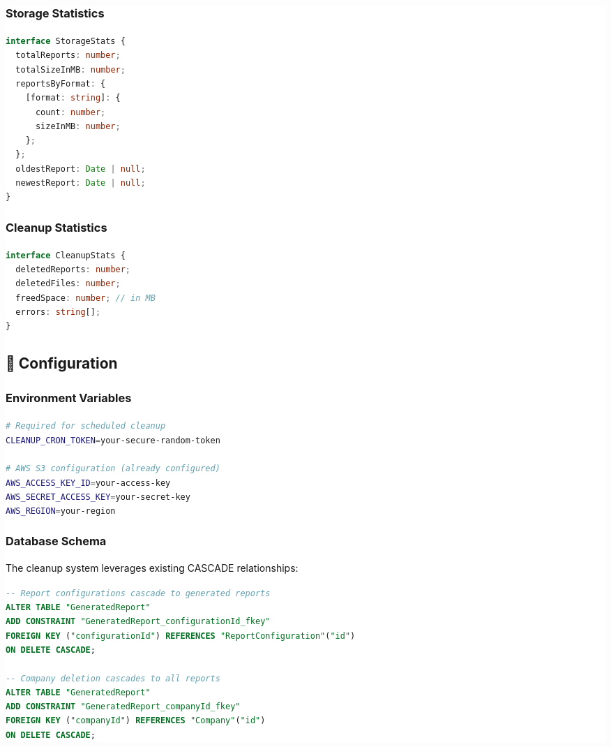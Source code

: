 ### Storage Statistics

```typescript
interface StorageStats {
  totalReports: number;
  totalSizeInMB: number;
  reportsByFormat: {
    [format: string]: {
      count: number;
      sizeInMB: number;
    };
  };
  oldestReport: Date | null;
  newestReport: Date | null;
}
```

### Cleanup Statistics

```typescript
interface CleanupStats {
  deletedReports: number;
  deletedFiles: number;
  freedSpace: number; // in MB
  errors: string[];
}
```

## 🔧 Configuration

### Environment Variables

```bash
# Required for scheduled cleanup
CLEANUP_CRON_TOKEN=your-secure-random-token

# AWS S3 configuration (already configured)
AWS_ACCESS_KEY_ID=your-access-key
AWS_SECRET_ACCESS_KEY=your-secret-key
AWS_REGION=your-region
```

### Database Schema

The cleanup system leverages existing CASCADE relationships:

```sql
-- Report configurations cascade to generated reports
ALTER TABLE "GeneratedReport" 
ADD CONSTRAINT "GeneratedReport_configurationId_fkey" 
FOREIGN KEY ("configurationId") REFERENCES "ReportConfiguration"("id") 
ON DELETE CASCADE;

-- Company deletion cascades to all reports
ALTER TABLE "GeneratedReport" 
ADD CONSTRAINT "GeneratedReport_companyId_fkey" 
FOREIGN KEY ("companyId") REFERENCES "Company"("id") 
ON DELETE CASCADE;
```

